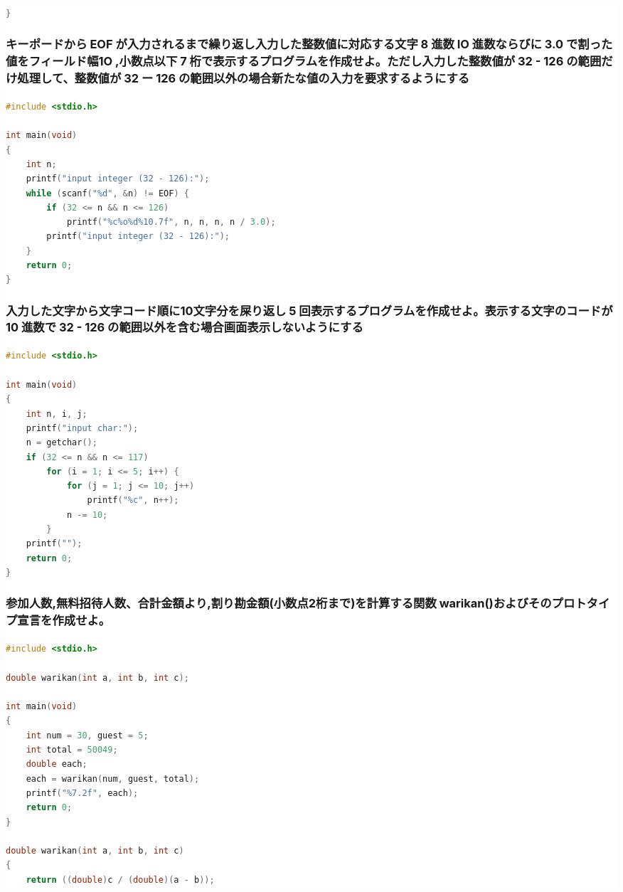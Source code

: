 ```c
}
```

### キーポードから EOF が入力されるまで繰り返し入力した整数値に対応する文字 8 進数 IO 進数ならびに 3.0 で割った値をフィールド幅1O ,小数点以下 7 桁で表示するプログラムを作成せよ。ただし入力した整数値が 32 - 126 の範囲だけ処理して、整数値が 32 ー 126 の範囲以外の場合新たな値の入力を要求するようにする
```c
#include <stdio.h>

int main(void)
{
    int n;
    printf("input integer (32 - 126):");
    while (scanf("%d", &n) != EOF) {
        if (32 <= n && n <= 126)
            printf("%c%o%d%10.7f", n, n, n, n / 3.0);
        printf("input integer (32 - 126):");
    }
    return 0;
}
```

### 入力した文字から文字コード順に10文字分を屎り返し 5 回表示するプログラムを作成せよ。表示する文字のコードが 10 進数で 32 - 126 の範囲以外を含む場合画面表示しないようにする
```c
#include <stdio.h>

int main(void)
{
    int n, i, j;
    printf("input char:");
    n = getchar();
    if (32 <= n && n <= 117)
        for (i = 1; i <= 5; i++) {
            for (j = 1; j <= 10; j++)
                printf("%c", n++);
            n -= 10;
        }
    printf("");
    return 0;
}
```

### 参加人数,無料招待人数、合計金額より,割り勘金額(小数点2桁まで)を計算する関数 warikan()およびそのプロトタイプ宣言を作成せよ。
```c
#include <stdio.h>

double warikan(int a, int b, int c);

int main(void)
{
    int num = 30, guest = 5;
    int total = 50049;
    double each;
    each = warikan(num, guest, total);
    printf("%7.2f", each);
    return 0;
}

double warikan(int a, int b, int c)
{
    return ((double)c / (double)(a - b));
```